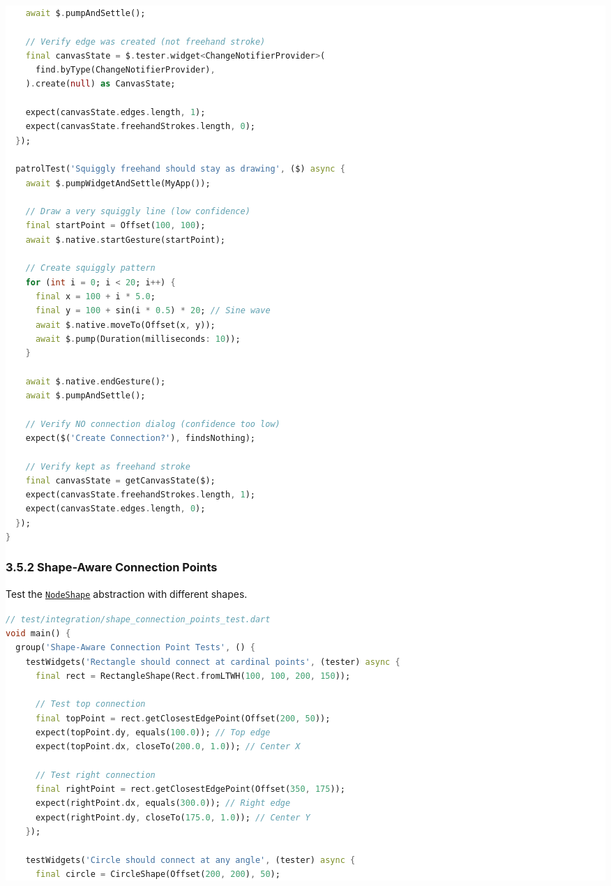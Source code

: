 ```dart
    await $.pumpAndSettle();
    
    // Verify edge was created (not freehand stroke)
    final canvasState = $.tester.widget<ChangeNotifierProvider>(
      find.byType(ChangeNotifierProvider),
    ).create(null) as CanvasState;
    
    expect(canvasState.edges.length, 1);
    expect(canvasState.freehandStrokes.length, 0);
  });
  
  patrolTest('Squiggly freehand should stay as drawing', ($) async {
    await $.pumpWidgetAndSettle(MyApp());
    
    // Draw a very squiggly line (low confidence)
    final startPoint = Offset(100, 100);
    await $.native.startGesture(startPoint);
    
    // Create squiggly pattern
    for (int i = 0; i < 20; i++) {
      final x = 100 + i * 5.0;
      final y = 100 + sin(i * 0.5) * 20; // Sine wave
      await $.native.moveTo(Offset(x, y));
      await $.pump(Duration(milliseconds: 10));
    }
    
    await $.native.endGesture();
    await $.pumpAndSettle();
    
    // Verify NO connection dialog (confidence too low)
    expect($('Create Connection?'), findsNothing);
    
    // Verify kept as freehand stroke
    final canvasState = getCanvasState($);
    expect(canvasState.freehandStrokes.length, 1);
    expect(canvasState.edges.length, 0);
  });
}
```

### 3.5.2 Shape-Aware Connection Points
Test the [`NodeShape`](lib/pages/connectors.dart:7) abstraction with different shapes.

```dart
// test/integration/shape_connection_points_test.dart
void main() {
  group('Shape-Aware Connection Point Tests', () {
    testWidgets('Rectangle should connect at cardinal points', (tester) async {
      final rect = RectangleShape(Rect.fromLTWH(100, 100, 200, 150));
      
      // Test top connection
      final topPoint = rect.getClosestEdgePoint(Offset(200, 50));
      expect(topPoint.dy, equals(100.0)); // Top edge
      expect(topPoint.dx, closeTo(200.0, 1.0)); // Center X
      
      // Test right connection
      final rightPoint = rect.getClosestEdgePoint(Offset(350, 175));
      expect(rightPoint.dx, equals(300.0)); // Right edge
      expect(rightPoint.dy, closeTo(175.0, 1.0)); // Center Y
    });
    
    testWidgets('Circle should connect at any angle', (tester) async {
      final circle = CircleShape(Offset(200, 200), 50);
```